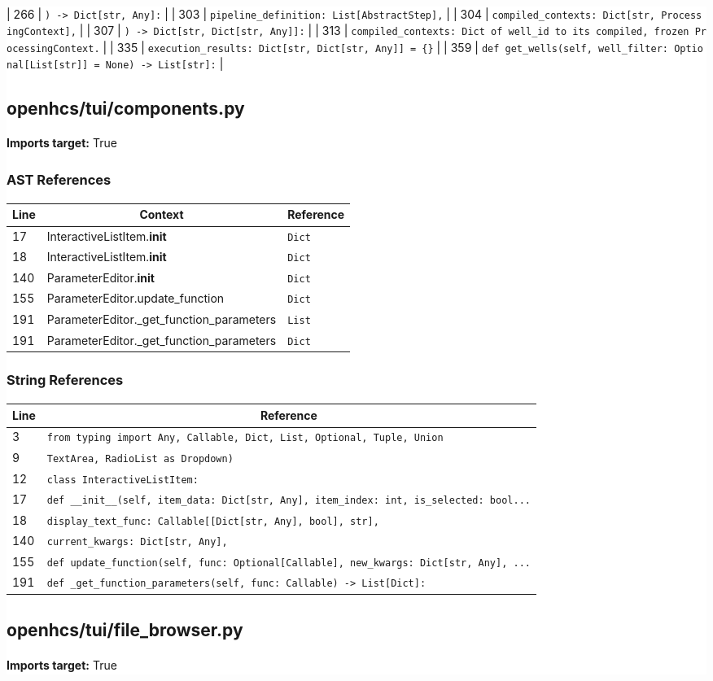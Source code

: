 | 266 | `) -> Dict[str, Any]:` |
| 303 | `pipeline_definition: List[AbstractStep],` |
| 304 | `compiled_contexts: Dict[str, ProcessingContext],` |
| 307 | `) -> Dict[str, Dict[str, Any]]:` |
| 313 | `compiled_contexts: Dict of well_id to its compiled, frozen ProcessingContext.` |
| 335 | `execution_results: Dict[str, Dict[str, Any]] = {}` |
| 359 | `def get_wells(self, well_filter: Optional[List[str]] = None) -> List[str]:` |

## openhcs/tui/components.py
**Imports target:** True

### AST References
| Line | Context | Reference |
| ---- | ------- | --------- |
| 17 | InteractiveListItem.__init__ | `Dict` |
| 18 | InteractiveListItem.__init__ | `Dict` |
| 140 | ParameterEditor.__init__ | `Dict` |
| 155 | ParameterEditor.update_function | `Dict` |
| 191 | ParameterEditor._get_function_parameters | `List` |
| 191 | ParameterEditor._get_function_parameters | `Dict` |

### String References
| Line | Reference |
| ---- | --------- |
| 3 | `from typing import Any, Callable, Dict, List, Optional, Tuple, Union` |
| 9 | `TextArea, RadioList as Dropdown)` |
| 12 | `class InteractiveListItem:` |
| 17 | `def __init__(self, item_data: Dict[str, Any], item_index: int, is_selected: bool...` |
| 18 | `display_text_func: Callable[[Dict[str, Any], bool], str],` |
| 140 | `current_kwargs: Dict[str, Any],` |
| 155 | `def update_function(self, func: Optional[Callable], new_kwargs: Dict[str, Any], ...` |
| 191 | `def _get_function_parameters(self, func: Callable) -> List[Dict]:` |

## openhcs/tui/file_browser.py
**Imports target:** True
